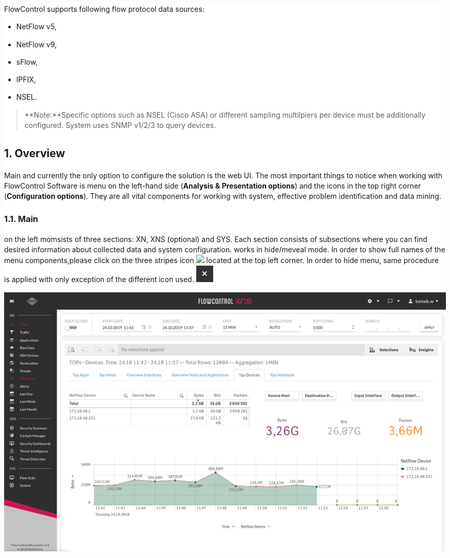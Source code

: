 FlowControl supports following flow protocol data sources: 

- NetFlow v5, 

- NetFlow v9,

- sFlow, 

- IPFIX,

- NSEL.


> **Note:**Specific options such as NSEL (Cisco ASA) or different sampling multilpiers per device must be additionally configured. System uses SNMP v1/2/3 to query devices. 



## 1. Overview

Main and currently the only option to configure the solution is the web UI. The most important things to notice when working with FlowControl Software is menu on the left-hand side (**Analysis & Presentation options**) and the icons in the top right corner (**Configuration options**). They are all vital components for working with system, effective problem identification and data mining.



### 1.1. Main 

 on the left momsists of three sections: XN, XNS (optional) and SYS. Each section consists of subsections where you can find desired information about collected data and system configuration.  works in hide/meveal mode. In order to show full names of the menu components,please click on the three stripes icon ![](assets/menu.pmg) located at the top left corner. In order to hide menu, same procedure is applied with only exception of the different icon used. ![Close](assets/Close.png)

 

![Picture1](assets/Picture1.png)
